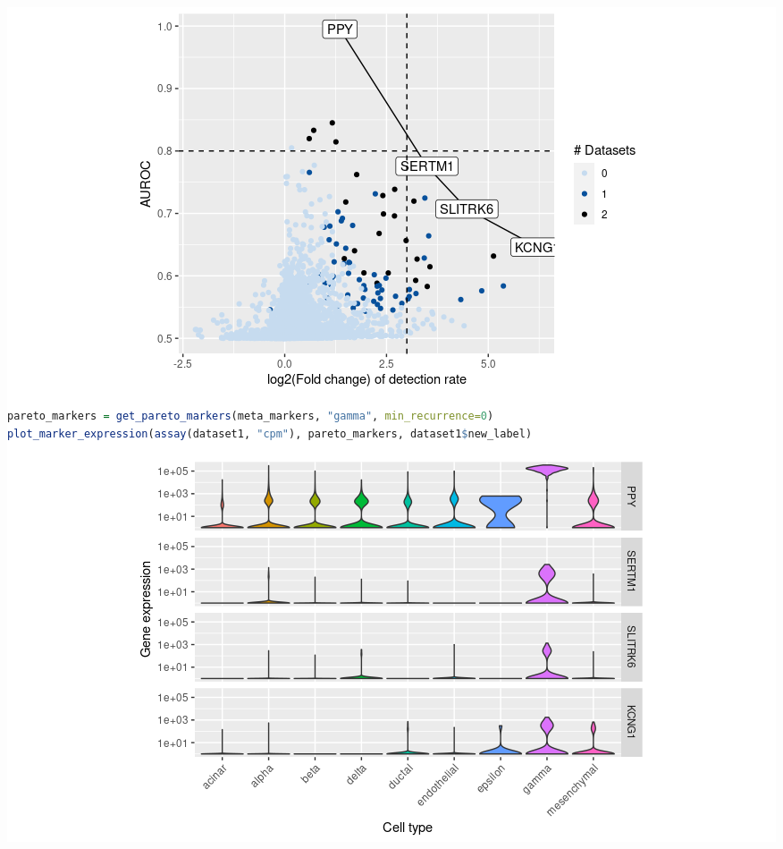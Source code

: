 <img src="MetaMarkers_files/figure-html/pareto_gamma_within-1.png" style="display: block; margin: auto;" />

```r
pareto_markers = get_pareto_markers(meta_markers, "gamma", min_recurrence=0)
plot_marker_expression(assay(dataset1, "cpm"), pareto_markers, dataset1$new_label)
```

<img src="MetaMarkers_files/figure-html/pareto_gamma_within-2.png" style="display: block; margin: auto;" />

